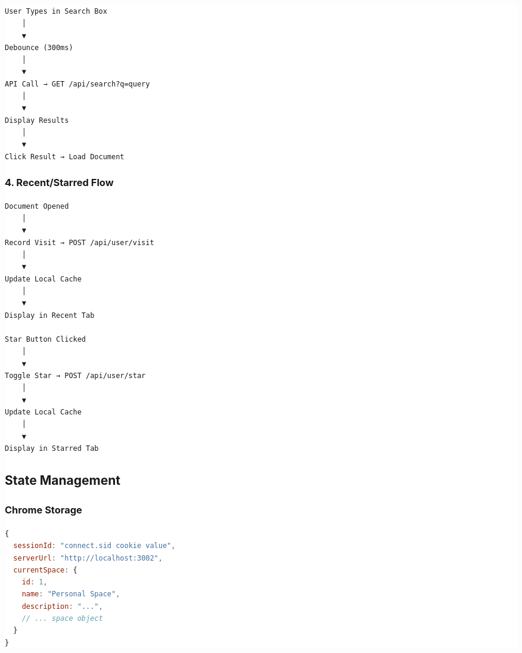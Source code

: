 ```
User Types in Search Box
    │
    ▼
Debounce (300ms)
    │
    ▼
API Call → GET /api/search?q=query
    │
    ▼
Display Results
    │
    ▼
Click Result → Load Document
```

### 4. Recent/Starred Flow

```
Document Opened
    │
    ▼
Record Visit → POST /api/user/visit
    │
    ▼
Update Local Cache
    │
    ▼
Display in Recent Tab

Star Button Clicked
    │
    ▼
Toggle Star → POST /api/user/star
    │
    ▼
Update Local Cache
    │
    ▼
Display in Starred Tab
```

## State Management

### Chrome Storage

```javascript
{
  sessionId: "connect.sid cookie value",
  serverUrl: "http://localhost:3002",
  currentSpace: {
    id: 1,
    name: "Personal Space",
    description: "...",
    // ... space object
  }
}
```
